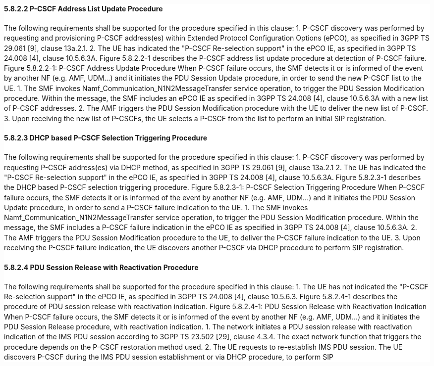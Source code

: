 #### 5.8.2.2 P-CSCF Address List Update Procedure
The following requirements shall be supported for the procedure specified in
this clause:
1\. P-CSCF discovery was performed by requesting and provisioning P-CSCF
address(es) within Extended Protocol Configuration Options (ePCO), as
specified in 3GPP TS 29.061 [9], clause 13a.2.1.
2\. The UE has indicated the \"P-CSCF Re-selection support\" in the ePCO IE,
as specified in 3GPP TS 24.008 [4], clause 10.5.6.3A.
Figure 5.8.2.2-1 describes the P-CSCF address list update procedure at
detection of P-CSCF failure.
Figure 5.8.2.2-1: P-CSCF Address Update Procedure
When P-CSCF failure occurs, the SMF detects it or is informed of the event by
another NF (e.g. AMF, UDM...) and it initiates the PDU Session Update
procedure, in order to send the new P-CSCF list to the UE.
1\. The SMF invokes Namf_Communication_N1N2MessageTransfer service operation,
to trigger the PDU Session Modification procedure. Within the message, the SMF
includes an ePCO IE as specified in 3GPP TS 24.008 [4], clause 10.5.6.3A with
a new list of P-CSCF addresses.
2\. The AMF triggers the PDU Session Modification procedure with the UE to
deliver the new list of P-CSCF.
3\. Upon receiving the new list of P-CSCFs, the UE selects a P-CSCF from the
list to perform an initial SIP registration.
#### 5.8.2.3 DHCP based P-CSCF Selection Triggering Procedure
The following requirements shall be supported for the procedure specified in
this clause:
1\. P-CSCF discovery was performed by requesting P-CSCF address(es) via DHCP
method, as specified in 3GPP TS 29.061 [9], clause 13a.2.1
2\. The UE has indicated the \"P-CSCF Re-selection support\" in the ePCO IE,
as specified in 3GPP TS 24.008 [4], clause 10.5.6.3A.
Figure 5.8.2.3-1 describes the DHCP based P-CSCF selection triggering
procedure.
Figure 5.8.2.3-1: P-CSCF Selection Triggering Procedure
When P-CSCF failure occurs, the SMF detects it or is informed of the event by
another NF (e.g. AMF, UDM...) and it initiates the PDU Session Update
procedure, in order to send a P-CSCF failure indication to the UE.
1\. The SMF invokes Namf_Communication_N1N2MessageTransfer service operation,
to trigger the PDU Session Modification procedure. Within the message, the SMF
includes a P-CSCF failure indication in the ePCO IE as specified in 3GPP TS
24.008 [4], clause 10.5.6.3A.
2\. The AMF triggers the PDU Session Modification procedure to the UE, to
deliver the P-CSCF failure indication to the UE.
3\. Upon receiving the P-CSCF failure indication, the UE discovers another
P-CSCF via DHCP procedure to perform SIP registration.
#### 5.8.2.4 PDU Session Release with Reactivation Procedure
The following requirements shall be supported for the procedure specified in
this clause:
1\. The UE has not indicated the \"P-CSCF Re-selection support\" in the ePCO
IE, as specified in 3GPP TS 24.008 [4], clause 10.5.6.3.
Figure 5.8.2.4-1 describes the procedure of PDU session release with
reactivation indication.
Figure 5.8.2.4-1: PDU Session Release with Reactivation Indication
When P-CSCF failure occurs, the SMF detects it or is informed of the event by
another NF (e.g. AMF, UDM...) and it initiates the PDU Session Release
procedure, with reactivation indication.
1\. The network initiates a PDU session release with reactivation indication
of the IMS PDU session according to 3GPP TS 23.502 [29], clause 4.3.4. The
exact network function that triggers the procedure depends on the P-CSCF
restoration method used.
2\. The UE requests to re-establish IMS PDU session. The UE discovers P-CSCF
during the IMS PDU session establishment or via DHCP procedure, to perform SIP